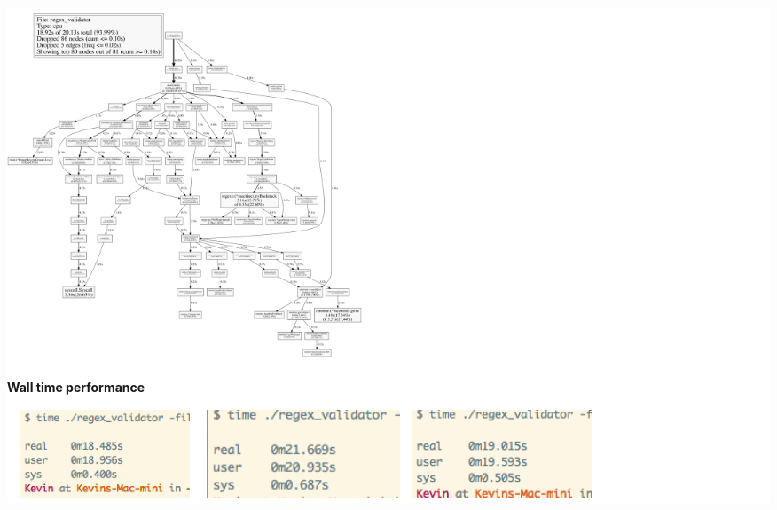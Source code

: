 <img src="https://github.com/kevinchar93/job-application-postcode-task-2017/blob/master/profiling/2__TASK_3_SEQ/cpu.png" width="400" height="400">

**Wall time performance**

<img src="https://github.com/kevinchar93/job-application-postcode-task-2017/blob/master/profiling/2__TASK_3_SEQ/time_1.png" width="220" height="100">           <img src="https://github.com/kevinchar93/job-application-postcode-task-2017/blob/master/profiling/2__TASK_3_SEQ/time_2.png" width="220" height="100">           <img src="https://github.com/kevinchar93/job-application-postcode-task-2017/blob/master/profiling/2__TASK_3_SEQ/time_3.png" width="220" height="100">
